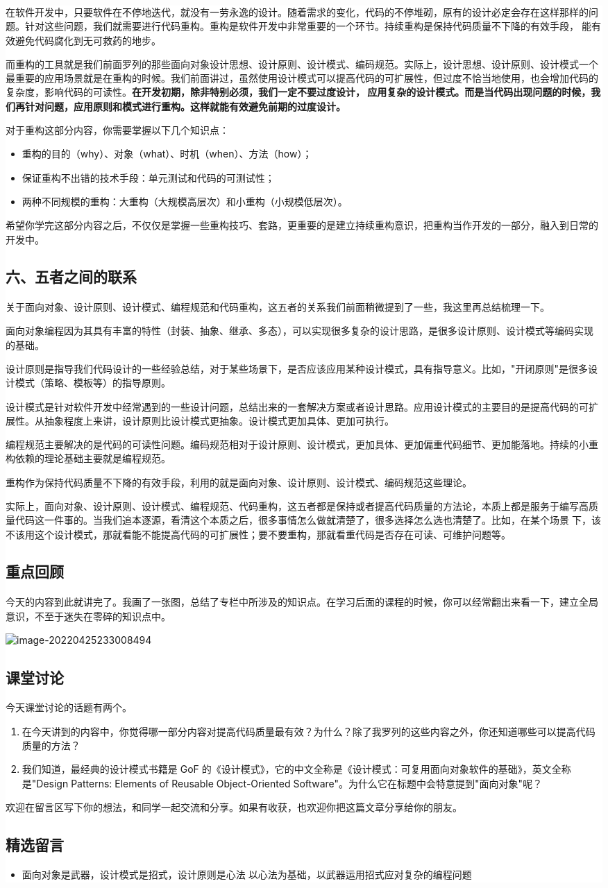 在软件开发中，只要软件在不停地迭代，就没有一劳永逸的设计。随着需求的变化，代码的不停堆砌，原有的设计必定会存在这样那样的问题。针对这些问题，我们就需要进行代码重构。重构是软件开发中非常重要的一个环节。持续重构是保持代码质量不下降的有效手段， 能有效避免代码腐化到无可救药的地步。

而重构的工具就是我们前面罗列的那些面向对象设计思想、设计原则、设计模式、编码规范。实际上，设计思想、设计原则、设计模式一个最重要的应用场景就是在重构的时候。我们前面讲过，虽然使用设计模式可以提高代码的可扩展性，但过度不恰当地使用，也会增加代码的复杂度，影响代码的可读性。**在开发初期，除非特别必须，我们一定不要过度设计， 应用复杂的设计模式。而是当代码出现问题的时候，我们再针对问题，应用原则和模式进行重构。这样就能有效避免前期的过度设计。**

对于重构这部分内容，你需要掌握以下几个知识点：

- 重构的目的（why）、对象（what）、时机（when）、方法（how）； 

- 保证重构不出错的技术手段：单元测试和代码的可测试性；

- 两种不同规模的重构：大重构（大规模高层次）和小重构（小规模低层次）。

希望你学完这部分内容之后，不仅仅是掌握一些重构技巧、套路，更重要的是建立持续重构意识，把重构当作开发的一部分，融入到日常的开发中。

## 六、五者之间的联系

关于面向对象、设计原则、设计模式、编程规范和代码重构，这五者的关系我们前面稍微提到了一些，我这里再总结梳理一下。

面向对象编程因为其具有丰富的特性（封装、抽象、继承、多态），可以实现很多复杂的设计思路，是很多设计原则、设计模式等编码实现的基础。

设计原则是指导我们代码设计的一些经验总结，对于某些场景下，是否应该应用某种设计模式，具有指导意义。比如，"开闭原则"是很多设计模式（策略、模板等）的指导原则。

设计模式是针对软件开发中经常遇到的一些设计问题，总结出来的一套解决方案或者设计思路。应用设计模式的主要目的是提高代码的可扩展性。从抽象程度上来讲，设计原则比设计模式更抽象。设计模式更加具体、更加可执行。

编程规范主要解决的是代码的可读性问题。编码规范相对于设计原则、设计模式，更加具体、更加偏重代码细节、更加能落地。持续的小重构依赖的理论基础主要就是编程规范。

重构作为保持代码质量不下降的有效手段，利用的就是面向对象、设计原则、设计模式、编码规范这些理论。

实际上，面向对象、设计原则、设计模式、编程规范、代码重构，这五者都是保持或者提高代码质量的方法论，本质上都是服务于编写高质量代码这一件事的。当我们追本逐源，看清这个本质之后，很多事情怎么做就清楚了，很多选择怎么选也清楚了。比如，在某个场景 下，该不该用这个设计模式，那就看能不能提高代码的可扩展性；要不要重构，那就看重代码是否存在可读、可维护问题等。

## 重点回顾

今天的内容到此就讲完了。我画了一张图，总结了专栏中所涉及的知识点。在学习后面的课程的时候，你可以经常翻出来看一下，建立全局意识，不至于迷失在零碎的知识点中。

![image-20220425233008494](03面向对象、设计原则、设计模式、编程规范、重构，这五者有何关系.resource/image-20220425233008494.png)

## 课堂讨论

今天课堂讨论的话题有两个。

1.  在今天讲到的内容中，你觉得哪一部分内容对提高代码质量最有效？为什么？除了我罗列的这些内容之外，你还知道哪些可以提高代码质量的方法？

2.  我们知道，最经典的设计模式书籍是 GoF 的《设计模式》，它的中文全称是《设计模式：可复用面向对象软件的基础》，英文全称是"Design Patterns: Elements of Reusable Object-Oriented Software"。为什么它在标题中会特意提到"面向对象"呢？

欢迎在留言区写下你的想法，和同学一起交流和分享。如果有收获，也欢迎你把这篇文章分享给你的朋友。

## 精选留言

- 面向对象是武器，设计模式是招式，设计原则是心法
  以心法为基础，以武器运用招式应对复杂的编程问题  
